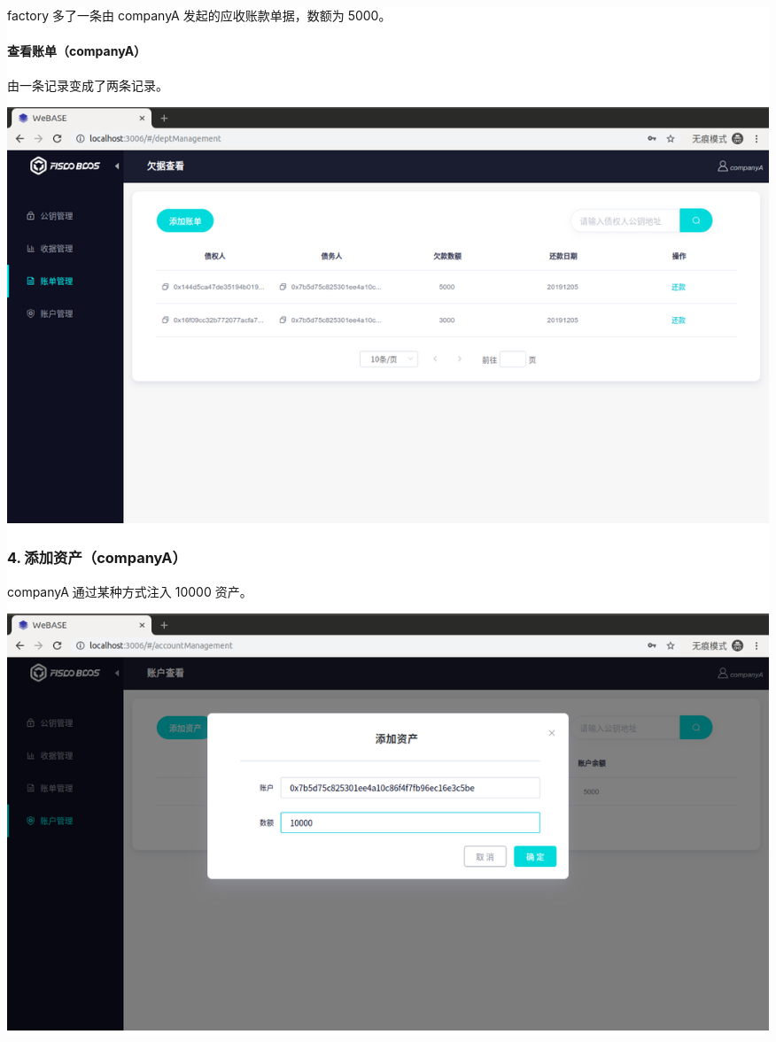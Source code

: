 factory 多了一条由 companyA 发起的应收账款单据，数额为 5000。

#### 查看账单（companyA）

由一条记录变成了两条记录。

![](./img/10.png)

### 4. 添加资产（companyA）

companyA 通过某种方式注入 10000 资产。

![](./img/11.png)
